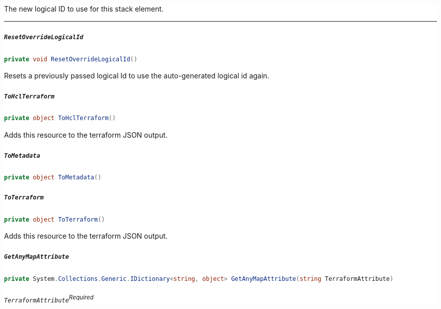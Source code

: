 The new logical ID to use for this stack element.

---

##### `ResetOverrideLogicalId` <a name="ResetOverrideLogicalId" id="rhizo-co-terraform-provider-oci.dataOciLogAnalyticsNamespaceStorageRecalledDataSize.DataOciLogAnalyticsNamespaceStorageRecalledDataSize.resetOverrideLogicalId"></a>

```csharp
private void ResetOverrideLogicalId()
```

Resets a previously passed logical Id to use the auto-generated logical id again.

##### `ToHclTerraform` <a name="ToHclTerraform" id="rhizo-co-terraform-provider-oci.dataOciLogAnalyticsNamespaceStorageRecalledDataSize.DataOciLogAnalyticsNamespaceStorageRecalledDataSize.toHclTerraform"></a>

```csharp
private object ToHclTerraform()
```

Adds this resource to the terraform JSON output.

##### `ToMetadata` <a name="ToMetadata" id="rhizo-co-terraform-provider-oci.dataOciLogAnalyticsNamespaceStorageRecalledDataSize.DataOciLogAnalyticsNamespaceStorageRecalledDataSize.toMetadata"></a>

```csharp
private object ToMetadata()
```

##### `ToTerraform` <a name="ToTerraform" id="rhizo-co-terraform-provider-oci.dataOciLogAnalyticsNamespaceStorageRecalledDataSize.DataOciLogAnalyticsNamespaceStorageRecalledDataSize.toTerraform"></a>

```csharp
private object ToTerraform()
```

Adds this resource to the terraform JSON output.

##### `GetAnyMapAttribute` <a name="GetAnyMapAttribute" id="rhizo-co-terraform-provider-oci.dataOciLogAnalyticsNamespaceStorageRecalledDataSize.DataOciLogAnalyticsNamespaceStorageRecalledDataSize.getAnyMapAttribute"></a>

```csharp
private System.Collections.Generic.IDictionary<string, object> GetAnyMapAttribute(string TerraformAttribute)
```

###### `TerraformAttribute`<sup>Required</sup> <a name="TerraformAttribute" id="rhizo-co-terraform-provider-oci.dataOciLogAnalyticsNamespaceStorageRecalledDataSize.DataOciLogAnalyticsNamespaceStorageRecalledDataSize.getAnyMapAttribute.parameter.terraformAttribute"></a>
